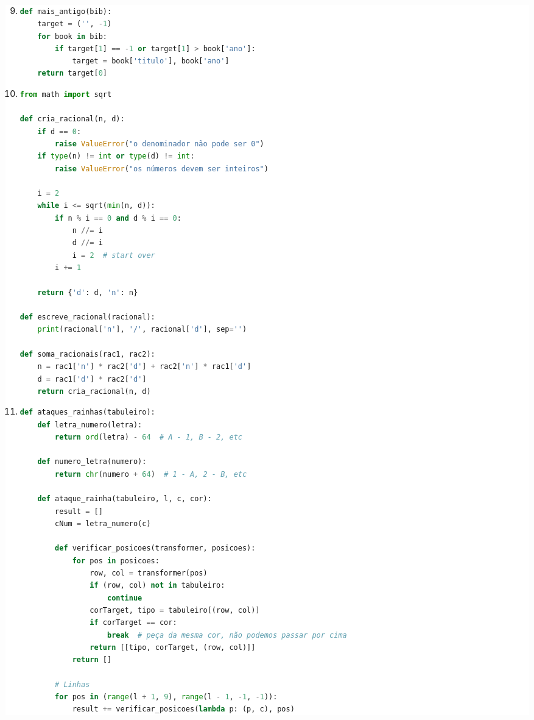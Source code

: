 9. ```python
   def mais_antigo(bib):
       target = ('', -1)
       for book in bib:
           if target[1] == -1 or target[1] > book['ano']:
               target = book['titulo'], book['ano']
       return target[0]
   ```

10. ```python
    from math import sqrt

    def cria_racional(n, d):
        if d == 0:
            raise ValueError("o denominador não pode ser 0")
        if type(n) != int or type(d) != int:
            raise ValueError("os números devem ser inteiros")

        i = 2
        while i <= sqrt(min(n, d)):
            if n % i == 0 and d % i == 0:
                n //= i
                d //= i
                i = 2  # start over
            i += 1

        return {'d': d, 'n': n}

    def escreve_racional(racional):
        print(racional['n'], '/', racional['d'], sep='')

    def soma_racionais(rac1, rac2):
        n = rac1['n'] * rac2['d'] + rac2['n'] * rac1['d']
        d = rac1['d'] * rac2['d']
        return cria_racional(n, d)
    ```

11. ```python
    def ataques_rainhas(tabuleiro):
        def letra_numero(letra):
            return ord(letra) - 64  # A - 1, B - 2, etc

        def numero_letra(numero):
            return chr(numero + 64)  # 1 - A, 2 - B, etc

        def ataque_rainha(tabuleiro, l, c, cor):
            result = []
            cNum = letra_numero(c)

            def verificar_posicoes(transformer, posicoes):
                for pos in posicoes:
                    row, col = transformer(pos)
                    if (row, col) not in tabuleiro:
                        continue
                    corTarget, tipo = tabuleiro[(row, col)]
                    if corTarget == cor:
                        break  # peça da mesma cor, não podemos passar por cima
                    return [[tipo, corTarget, (row, col)]]
                return []

            # Linhas
            for pos in (range(l + 1, 9), range(l - 1, -1, -1)):
                result += verificar_posicoes(lambda p: (p, c), pos)

   ```